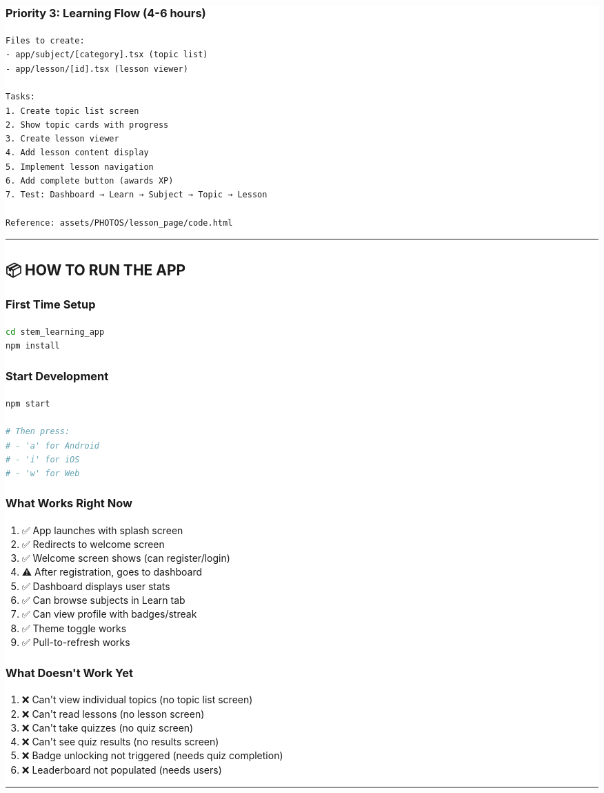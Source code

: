 ### Priority 3: Learning Flow (4-6 hours)
```
Files to create:
- app/subject/[category].tsx (topic list)
- app/lesson/[id].tsx (lesson viewer)

Tasks:
1. Create topic list screen
2. Show topic cards with progress
3. Create lesson viewer
4. Add lesson content display
5. Implement lesson navigation
6. Add complete button (awards XP)
7. Test: Dashboard → Learn → Subject → Topic → Lesson

Reference: assets/PHOTOS/lesson_page/code.html
```

---

## 📦 HOW TO RUN THE APP

### First Time Setup
```bash
cd stem_learning_app
npm install
```

### Start Development
```bash
npm start

# Then press:
# - 'a' for Android
# - 'i' for iOS
# - 'w' for Web
```

### What Works Right Now
1. ✅ App launches with splash screen
2. ✅ Redirects to welcome screen
3. ✅ Welcome screen shows (can register/login)
4. ⚠️ After registration, goes to dashboard
5. ✅ Dashboard displays user stats
6. ✅ Can browse subjects in Learn tab
7. ✅ Can view profile with badges/streak
8. ✅ Theme toggle works
9. ✅ Pull-to-refresh works

### What Doesn't Work Yet
1. ❌ Can't view individual topics (no topic list screen)
2. ❌ Can't read lessons (no lesson screen)
3. ❌ Can't take quizzes (no quiz screen)
4. ❌ Can't see quiz results (no results screen)
5. ❌ Badge unlocking not triggered (needs quiz completion)
6. ❌ Leaderboard not populated (needs users)

---